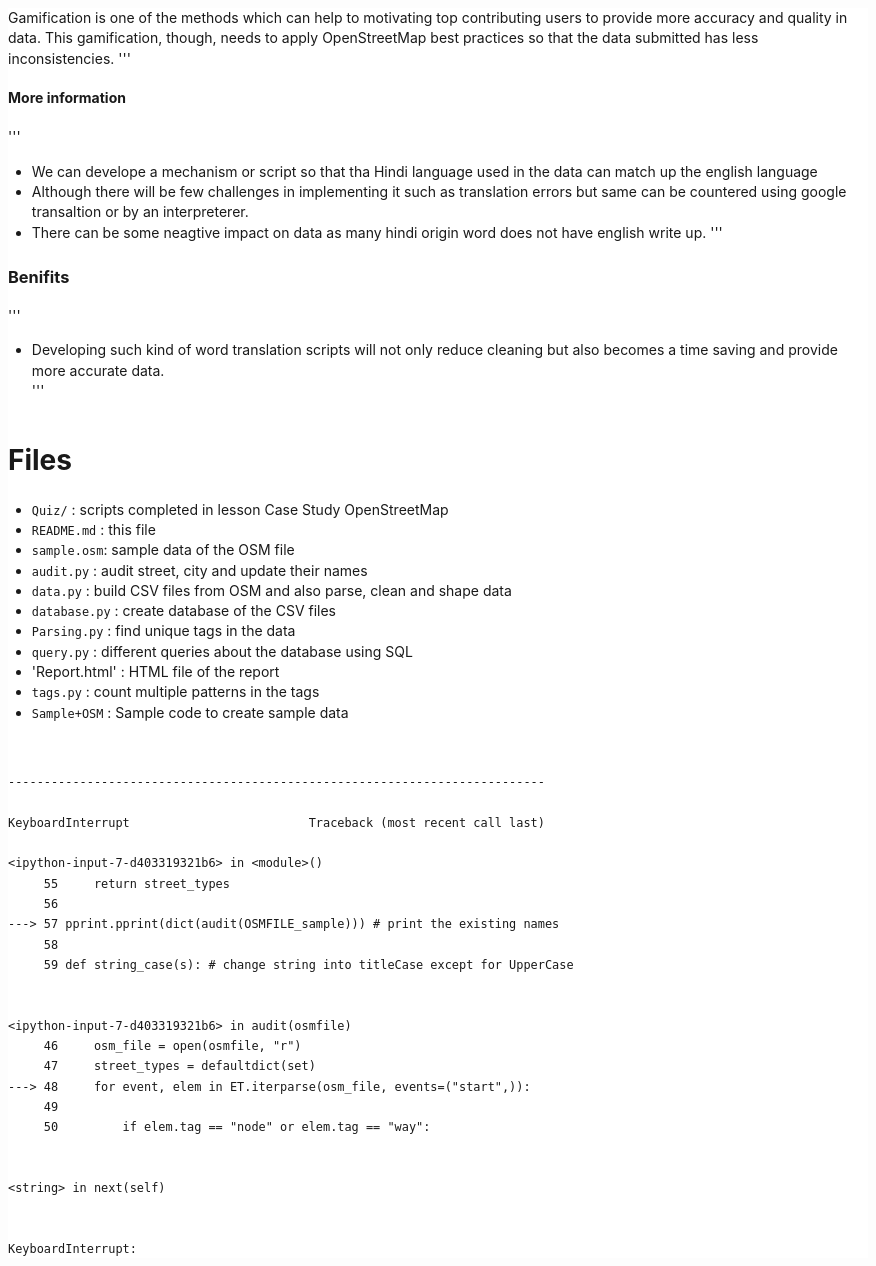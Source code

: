 Gamification is one of the methods which can help to motivating top contributing users to provide more accuracy and quality in data.
This gamification, though, needs to apply OpenStreetMap best practices so that the data submitted has less inconsistencies.
'''

#### More information
'''
* We can develope a mechanism or script so that tha Hindi language used in the data can match up the english language
* Although there will be few challenges in implementing it such as translation errors but same can be countered using google transaltion or by an interpreterer.
* There can be some neagtive impact on data as many hindi origin word does not have english write up.
'''
### Benifits
'''
* Developing such kind of word translation scripts will not only reduce cleaning but also becomes a time saving and provide more accurate data.                      
'''

# Files
* `Quiz/` : scripts completed in lesson Case Study OpenStreetMap
* `README.md` : this file
* `sample.osm`: sample data of the OSM file
* `audit.py` : audit street, city and update their names
* `data.py` : build CSV files from OSM and also parse, clean and shape data
* `database.py` : create database of the CSV files
* `Parsing.py` : find unique tags in the data
* `query.py` : different queries about the database using SQL
* 'Report.html' : HTML file of the report                      
* `tags.py` : count multiple patterns in the tags
* `Sample+OSM` : Sample code to create sample data    
```


```


    ---------------------------------------------------------------------------

    KeyboardInterrupt                         Traceback (most recent call last)

    <ipython-input-7-d403319321b6> in <module>()
         55     return street_types
         56 
    ---> 57 pprint.pprint(dict(audit(OSMFILE_sample))) # print the existing names
         58 
         59 def string_case(s): # change string into titleCase except for UpperCase
    

    <ipython-input-7-d403319321b6> in audit(osmfile)
         46     osm_file = open(osmfile, "r")
         47     street_types = defaultdict(set)
    ---> 48     for event, elem in ET.iterparse(osm_file, events=("start",)):
         49 
         50         if elem.tag == "node" or elem.tag == "way":
    

    <string> in next(self)
    

    KeyboardInterrupt: 

